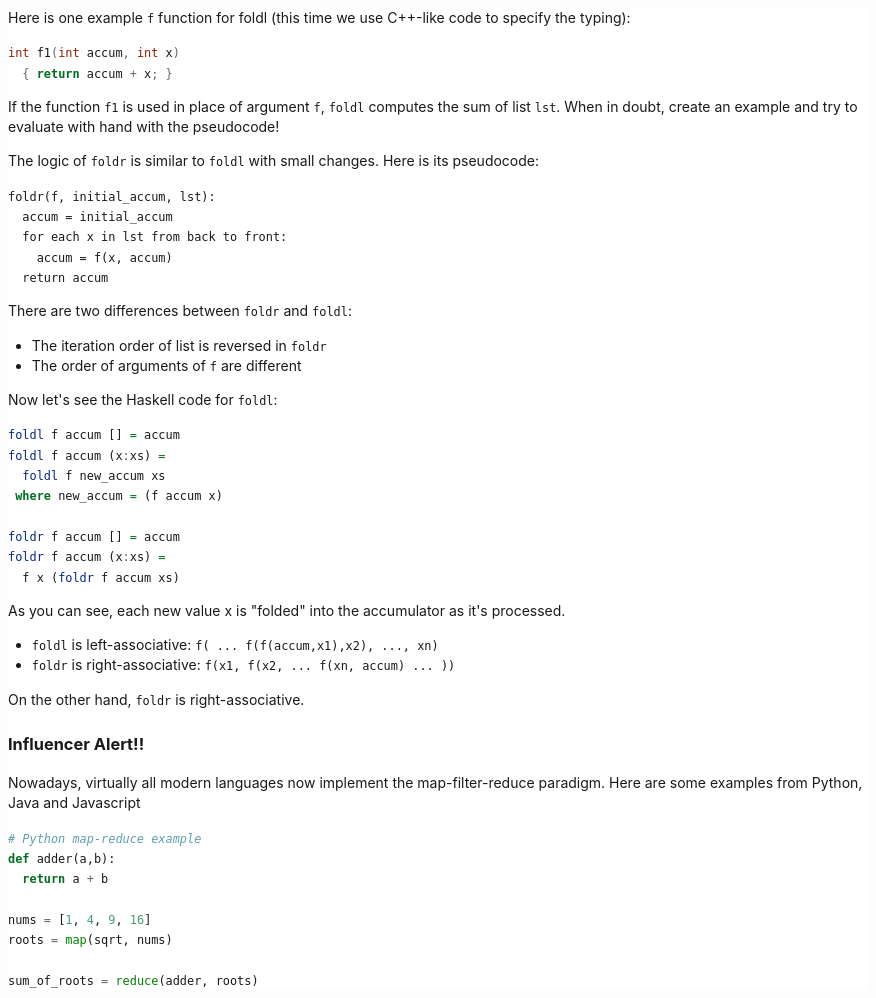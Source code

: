 Here is one example `f` function for foldl (this time we use C++-like code to specify the typing):

```cpp
int f1(int accum, int x)
  { return accum + x; }
```

If the function `f1` is used in place of argument `f`, `foldl` computes the sum of list `lst`. When in doubt, create an example and try to evaluate with hand with the pseudocode!

The logic of `foldr` is similar to `foldl` with small changes. Here is its pseudocode:

```
foldr(f, initial_accum, lst):
  accum = initial_accum
  for each x in lst from back to front:
    accum = f(x, accum)
  return accum
```

There are two differences between `foldr` and `foldl`:

- The iteration order of list is reversed in `foldr`
- The order of arguments of `f` are different

Now let's see the Haskell code for `foldl`:

```hs
foldl f accum [] = accum
foldl f accum (x:xs) =
  foldl f new_accum xs
 where new_accum = (f accum x)

foldr f accum [] = accum 
foldr f accum (x:xs) = 
  f x (foldr f accum xs) 
```

As you can see, each new value x is "folded" into the accumulator as it's processed.

- `foldl` is left-associative: `f( ... f(f(accum,x1),x2), ..., xn)`
- `foldr` is right-associative: `f(x1, f(x2, ... f(xn, accum) ... ))`

On the other hand, `foldr` is right-associative.

### Influencer Alert!!

Nowadays, virtually all modern languages now implement the map-filter-reduce paradigm. Here are some examples from Python, Java and Javascript

```python
# Python map-reduce example
def adder(a,b):
  return a + b

nums = [1, 4, 9, 16]
roots = map(sqrt, nums)

sum_of_roots = reduce(adder, roots)
```
